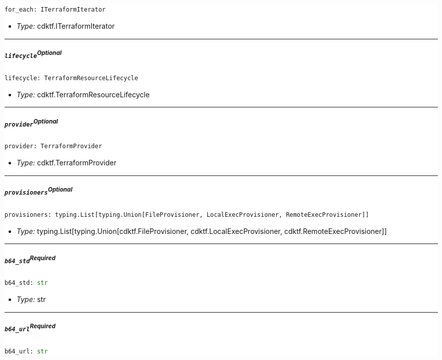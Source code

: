 ```python
for_each: ITerraformIterator
```

- *Type:* cdktf.ITerraformIterator

---

##### `lifecycle`<sup>Optional</sup> <a name="lifecycle" id="@cdktf/provider-random.id.Id.property.lifecycle"></a>

```python
lifecycle: TerraformResourceLifecycle
```

- *Type:* cdktf.TerraformResourceLifecycle

---

##### `provider`<sup>Optional</sup> <a name="provider" id="@cdktf/provider-random.id.Id.property.provider"></a>

```python
provider: TerraformProvider
```

- *Type:* cdktf.TerraformProvider

---

##### `provisioners`<sup>Optional</sup> <a name="provisioners" id="@cdktf/provider-random.id.Id.property.provisioners"></a>

```python
provisioners: typing.List[typing.Union[FileProvisioner, LocalExecProvisioner, RemoteExecProvisioner]]
```

- *Type:* typing.List[typing.Union[cdktf.FileProvisioner, cdktf.LocalExecProvisioner, cdktf.RemoteExecProvisioner]]

---

##### `b64_std`<sup>Required</sup> <a name="b64_std" id="@cdktf/provider-random.id.Id.property.b64Std"></a>

```python
b64_std: str
```

- *Type:* str

---

##### `b64_url`<sup>Required</sup> <a name="b64_url" id="@cdktf/provider-random.id.Id.property.b64Url"></a>

```python
b64_url: str
```
